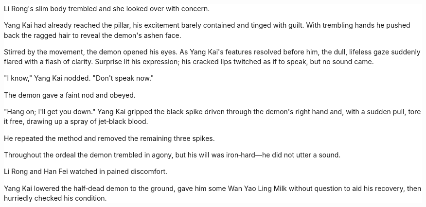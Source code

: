 Li Rong's slim body trembled and she looked over with concern.

Yang Kai had already reached the pillar, his excitement barely contained and tinged with guilt. With trembling hands he pushed back the ragged hair to reveal the demon's ashen face.

Stirred by the movement, the demon opened his eyes. As Yang Kai's features resolved before him, the dull, lifeless gaze suddenly flared with a flash of clarity. Surprise lit his expression; his cracked lips twitched as if to speak, but no sound came.

"I know," Yang Kai nodded. "Don't speak now."

The demon gave a faint nod and obeyed.

"Hang on; I'll get you down." Yang Kai gripped the black spike driven through the demon's right hand and, with a sudden pull, tore it free, drawing up a spray of jet‑black blood.

He repeated the method and removed the remaining three spikes.

Throughout the ordeal the demon trembled in agony, but his will was iron‑hard—he did not utter a sound.

Li Rong and Han Fei watched in pained discomfort.

Yang Kai lowered the half‑dead demon to the ground, gave him some Wan Yao Ling Milk without question to aid his recovery, then hurriedly checked his condition.